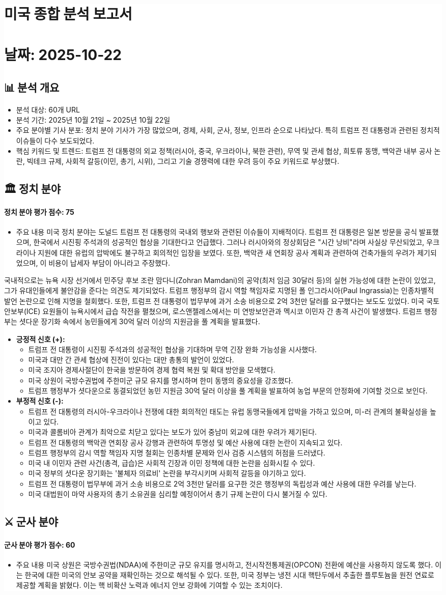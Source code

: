 # 미국 종합 분석 보고서
# 날짜: 2025-10-22

## 📊 분석 개요
- 분석 대상: 60개 URL
- 분석 기간: 2025년 10월 21일 ~ 2025년 10월 22일
- 주요 분야별 기사 분포: 정치 분야 기사가 가장 많았으며, 경제, 사회, 군사, 정보, 인프라 순으로 나타났다. 특히 트럼프 전 대통령과 관련된 정치적 이슈들이 다수 보도되었다.
- 핵심 키워드 및 트렌드: 트럼프 전 대통령의 외교 정책(러시아, 중국, 우크라이나, 북한 관련), 무역 및 관세 협상, 희토류 동맹, 백악관 내부 공사 논란, 빅테크 규제, 사회적 갈등(이민, 총기, 시위), 그리고 기술 경쟁력에 대한 우려 등이 주요 키워드로 부상했다.

## 🏛️ 정치 분야
#### 정치 분야 평가 점수: 75
- 주요 내용
미국 정치 분야는 도널드 트럼프 전 대통령의 국내외 행보와 관련된 이슈들이 지배적이다. 트럼프 전 대통령은 일본 방문을 공식 발표했으며, 한국에서 시진핑 주석과의 성공적인 협상을 기대한다고 언급했다. 그러나 러시아와의 정상회담은 "시간 낭비"라며 사실상 무산되었고, 우크라이나 지원에 대한 유럽의 압박에도 불구하고 회의적인 입장을 보였다. 또한, 백악관 새 연회장 공사 계획과 관련하여 건축가들의 우려가 제기되었으며, 이 비용이 납세자 부담이 아니라고 주장했다.

국내적으로는 뉴욕 시장 선거에서 민주당 후보 조란 맘다니(Zohran Mamdani)의 공약(최저 임금 30달러 등)의 실현 가능성에 대한 논란이 있었고, 그가 유대인들에게 불안감을 준다는 의견도 제기되었다. 트럼프 행정부의 감시 역할 책임자로 지명된 폴 인그라시아(Paul Ingrassia)는 인종차별적 발언 논란으로 인해 지명을 철회했다. 또한, 트럼프 전 대통령이 법무부에 과거 소송 비용으로 2억 3천만 달러를 요구했다는 보도도 있었다. 미국 국토안보부(ICE) 요원들이 뉴욕시에서 급습 작전을 펼쳤으며, 로스앤젤레스에서는 미 연방보안관과 멕시코 이민자 간 총격 사건이 발생했다. 트럼프 행정부는 셧다운 장기화 속에서 농민들에게 30억 달러 이상의 지원금을 풀 계획을 발표했다.

*   **긍정적 신호 (+):**
    *   트럼프 전 대통령이 시진핑 주석과의 성공적인 협상을 기대하며 무역 긴장 완화 가능성을 시사했다.
    *   미국과 대만 간 관세 협상에 진전이 있다는 대만 총통의 발언이 있었다.
    *   미국 조지아 경제사절단이 한국을 방문하여 경제 협력 복원 및 확대 방안을 모색했다.
    *   미국 상원이 국방수권법에 주한미군 규모 유지를 명시하며 한미 동맹의 중요성을 강조했다.
    *   트럼프 행정부가 셧다운으로 동결되었던 농민 지원금 30억 달러 이상을 풀 계획을 발표하여 농업 부문의 안정화에 기여할 것으로 보인다.
*   **부정적 신호 (-):**
    *   트럼프 전 대통령의 러시아-우크라이나 전쟁에 대한 회의적인 태도는 유럽 동맹국들에게 압박을 가하고 있으며, 미-러 관계의 불확실성을 높이고 있다.
    *   미국과 콜롬비아 관계가 최악으로 치닫고 있다는 보도가 있어 중남미 외교에 대한 우려가 제기된다.
    *   트럼프 전 대통령의 백악관 연회장 공사 강행과 관련하여 투명성 및 예산 사용에 대한 논란이 지속되고 있다.
    *   트럼프 행정부의 감시 역할 책임자 지명 철회는 인종차별 문제와 인사 검증 시스템의 허점을 드러냈다.
    *   미국 내 이민자 관련 사건(총격, 급습)은 사회적 긴장과 이민 정책에 대한 논란을 심화시킬 수 있다.
    *   미국 정부의 셧다운 장기화는 '불체자 의료비' 논란을 부각시키며 사회적 갈등을 야기하고 있다.
    *   트럼프 전 대통령이 법무부에 과거 소송 비용으로 2억 3천만 달러를 요구한 것은 행정부의 독립성과 예산 사용에 대한 우려를 낳는다.
    *   미국 대법원이 마약 사용자의 총기 소유권을 심리할 예정이어서 총기 규제 논란이 다시 불거질 수 있다.

## ⚔️ 군사 분야
#### 군사 분야 평가 점수: 60
- 주요 내용
미국 상원은 국방수권법(NDAA)에 주한미군 규모 유지를 명시하고, 전시작전통제권(OPCON) 전환에 예산을 사용하지 않도록 했다. 이는 한국에 대한 미국의 안보 공약을 재확인하는 것으로 해석될 수 있다. 또한, 미국 정부는 냉전 시대 핵탄두에서 추출한 플루토늄을 원전 연료로 제공할 계획을 밝혔다. 이는 핵 비확산 노력과 에너지 안보 강화에 기여할 수 있는 조치이다.
